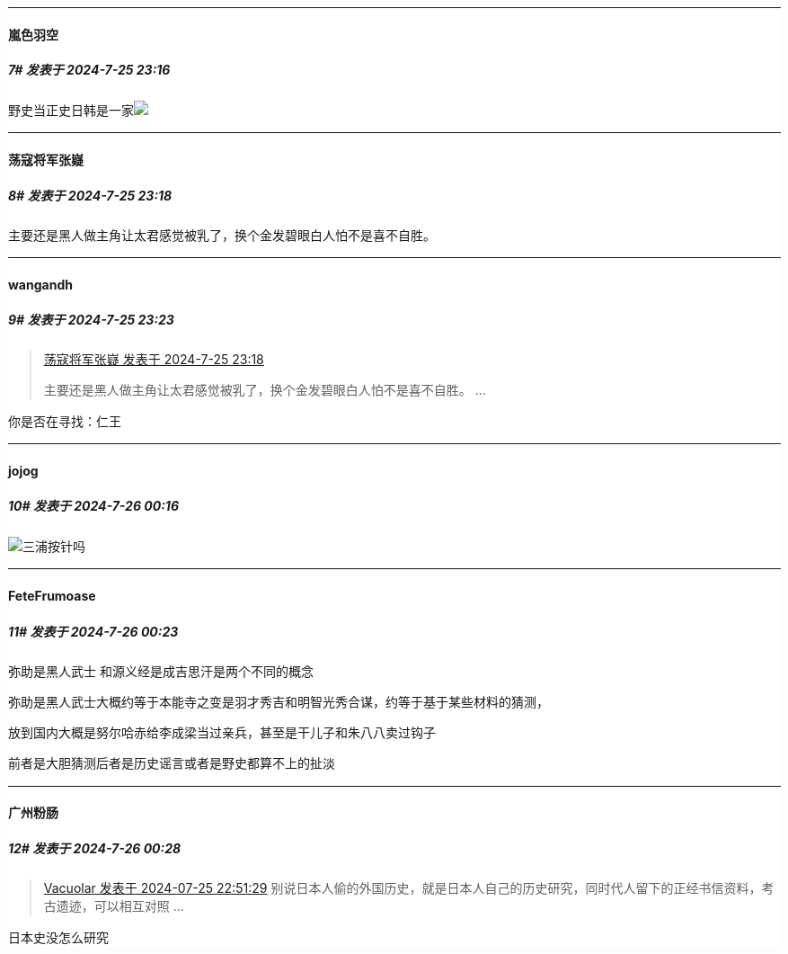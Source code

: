 *****

####  嵐色羽空  
##### 7#       发表于 2024-7-25 23:16

野史当正史日韩是一家<img src="https://static.saraba1st.com/image/smiley/face2017/003.png" referrerpolicy="no-referrer">

*****

####  荡寇将军张嶷  
##### 8#       发表于 2024-7-25 23:18

主要还是黑人做主角让太君感觉被乳了，换个金发碧眼白人怕不是喜不自胜。

*****

####  wangandh  
##### 9#       发表于 2024-7-25 23:23

<blockquote><a href="httphttps://bbs.saraba1st.com/2b/forum.php?mod=redirect&amp;goto=findpost&amp;pid=65697533&amp;ptid=2192746" target="_blank">荡寇将军张嶷 发表于 2024-7-25 23:18</a>

主要还是黑人做主角让太君感觉被乳了，换个金发碧眼白人怕不是喜不自胜。 ...</blockquote>
你是否在寻找：仁王

*****

####  jojog  
##### 10#       发表于 2024-7-26 00:16

<img src="https://static.saraba1st.com/image/smiley/face2017/067.png" referrerpolicy="no-referrer">三浦按针吗

*****

####  FeteFrumoase  
##### 11#       发表于 2024-7-26 00:23

弥助是黑人武士 和源义经是成吉思汗是两个不同的概念

弥助是黑人武士大概约等于本能寺之变是羽才秀吉和明智光秀合谋，约等于基于某些材料的猜测，

放到国内大概是努尔哈赤给李成梁当过亲兵，甚至是干儿子和朱八八卖过钩子

前者是大胆猜测后者是历史谣言或者是野史都算不上的扯淡

*****

####  广州粉肠  
##### 12#       发表于 2024-7-26 00:28

<blockquote><a href="httphttps://bbs.saraba1st.com/2b/forum.php?mod=redirect&amp;goto=findpost&amp;pid=65697350&amp;ptid=2192746" target="_blank">Vacuolar 发表于 2024-07-25 22:51:29</a>
别说日本人偷的外国历史，就是日本人自己的历史研究，同时代人留下的正经书信资料，考古遗迹，可以相互对照 ...</blockquote>日本史没怎么研究
